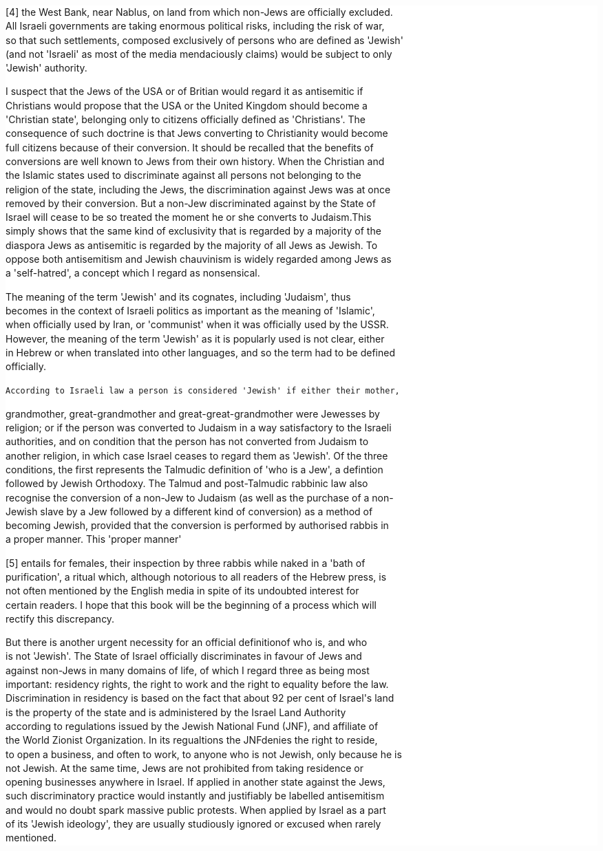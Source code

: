 \[4\] the West Bank, near Nablus, on land from which non-Jews are officially excluded.  
All Israeli governments are taking enormous political risks, including the risk of war,  
so that such settlements, composed exclusively of persons who are defined as 'Jewish'  
(and not 'Israeli' as most of the media mendaciously claims) would be subject to only  
'Jewish' authority.

I suspect that the Jews of the USA or of Britian would regard it as antisemitic if  
Christians would propose that the USA or the United Kingdom should become a  
'Christian state', belonging only to citizens officially defined as 'Christians'. The  
consequence of such doctrine is that Jews converting to Christianity would become  
full citizens because of their conversion. It should be recalled that the benefits of  
conversions are well known to Jews from their own history. When the Christian and  
the Islamic states used to discriminate against all persons not belonging to the  
religion of the state, including the Jews, the discrimination against Jews was at once  
removed by their conversion. But a non-Jew discriminated against by the State of  
Israel will cease to be so treated the moment he or she converts to Judaism.This  
simply shows that the same kind of exclusivity that is regarded by a majority of the  
diaspora Jews as antisemitic is regarded by the majority of all Jews as Jewish. To  
oppose both antisemitism and Jewish chauvinism is widely regarded among Jews as  
a 'self-hatred', a concept which I regard as nonsensical.

The meaning of the term 'Jewish' and its cognates, including 'Judaism', thus  
becomes in the context of Israeli politics as important as the meaning of 'Islamic',  
when officially used by Iran, or 'communist' when it was officially used by the USSR.  
However, the meaning of the term 'Jewish' as it is popularly used is not clear, either  
in Hebrew or when translated into other languages, and so the term had to be defined  
officially.

    According to Israeli law a person is considered 'Jewish' if either their mother,
    

grandmother, great-grandmother and great-great-grandmother were Jewesses by  
religion; or if the person was converted to Judaism in a way satisfactory to the Israeli  
authorities, and on condition that the person has not converted from Judaism to  
another religion, in which case Israel ceases to regard them as 'Jewish'. Of the three  
conditions, the first represents the Talmudic definition of 'who is a Jew', a defintion  
followed by Jewish Orthodoxy. The Talmud and post-Talmudic rabbinic law also  
recognise the conversion of a non-Jew to Judaism (as well as the purchase of a non-  
Jewish slave by a Jew followed by a different kind of conversion) as a method of  
becoming Jewish, provided that the conversion is performed by authorised rabbis in  
a proper manner. This 'proper manner'

\[5\] entails for females, their inspection by three rabbis while naked in a 'bath of  
purification', a ritual which, although notorious to all readers of the Hebrew press, is  
not often mentioned by the English media in spite of its undoubted interest for  
certain readers. I hope that this book will be the beginning of a process which will  
rectify this discrepancy.

But there is another urgent necessity for an official definitionof who is, and who  
is not 'Jewish'. The State of Israel officially discriminates in favour of Jews and  
against non-Jews in many domains of life, of which I regard three as being most  
important: residency rights, the right to work and the right to equality before the law.  
Discrimination in residency is based on the fact that about 92 per cent of Israel's land  
is the property of the state and is administered by the Israel Land Authority  
according to regulations issued by the Jewish National Fund (JNF), and affiliate of  
the World Zionist Organization. In its regualtions the JNFdenies the right to reside,  
to open a business, and often to work, to anyone who is not Jewish, only because he is  
not Jewish. At the same time, Jews are not prohibited from taking residence or  
opening businesses anywhere in Israel. If applied in another state against the Jews,  
such discriminatory practice would instantly and justifiably be labelled antisemitism  
and would no doubt spark massive public protests. When applied by Israel as a part  
of its 'Jewish ideology', they are usually studiously ignored or excused when rarely  
mentioned.
